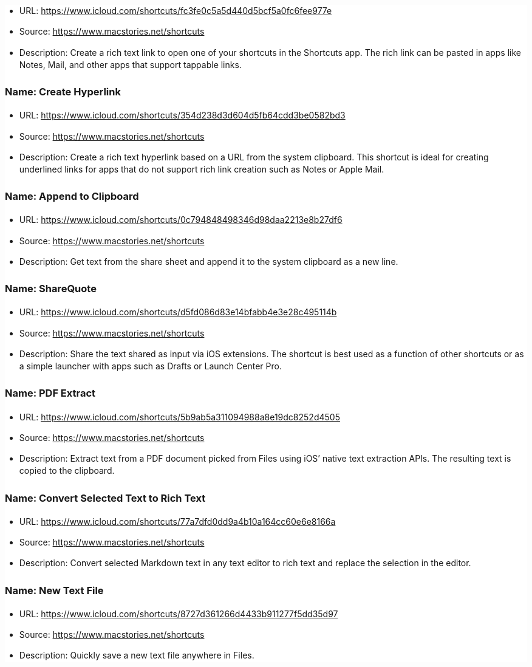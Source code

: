 - URL: https://www.icloud.com/shortcuts/fc3fe0c5a5d440d5bcf5a0fc6fee977e

- Source: https://www.macstories.net/shortcuts

- Description: Create a rich text link to open one of your shortcuts in the Shortcuts app. The rich link can be pasted in apps like Notes, Mail, and other apps that support tappable links.

### Name: Create Hyperlink

- URL: https://www.icloud.com/shortcuts/354d238d3d604d5fb64cdd3be0582bd3

- Source: https://www.macstories.net/shortcuts

- Description: Create a rich text hyperlink based on a URL from the system clipboard. This shortcut is ideal for creating underlined links for apps that do not support rich link creation such as Notes or Apple Mail.

### Name: Append to Clipboard

- URL: https://www.icloud.com/shortcuts/0c794848498346d98daa2213e8b27df6

- Source: https://www.macstories.net/shortcuts

- Description: Get text from the share sheet and append it to the system clipboard as a new line.

### Name: ShareQuote

- URL: https://www.icloud.com/shortcuts/d5fd086d83e14bfabb4e3e28c495114b

- Source: https://www.macstories.net/shortcuts

- Description: Share the text shared as input via iOS extensions. The shortcut is best used as a function of other shortcuts or as a simple launcher with apps such as Drafts or Launch Center Pro.

### Name: PDF Extract

- URL: https://www.icloud.com/shortcuts/5b9ab5a311094988a8e19dc8252d4505

- Source: https://www.macstories.net/shortcuts

- Description: Extract text from a PDF document picked from Files using iOS’ native text extraction APIs. The resulting text is copied to the clipboard.

### Name: Convert Selected Text to Rich Text

- URL: https://www.icloud.com/shortcuts/77a7dfd0dd9a4b10a164cc60e6e8166a

- Source: https://www.macstories.net/shortcuts

- Description: Convert selected Markdown text in any text editor to rich text and replace the selection in the editor.

### Name: New Text File

- URL: https://www.icloud.com/shortcuts/8727d361266d4433b911277f5dd35d97

- Source: https://www.macstories.net/shortcuts

- Description: Quickly save a new text file anywhere in Files.
